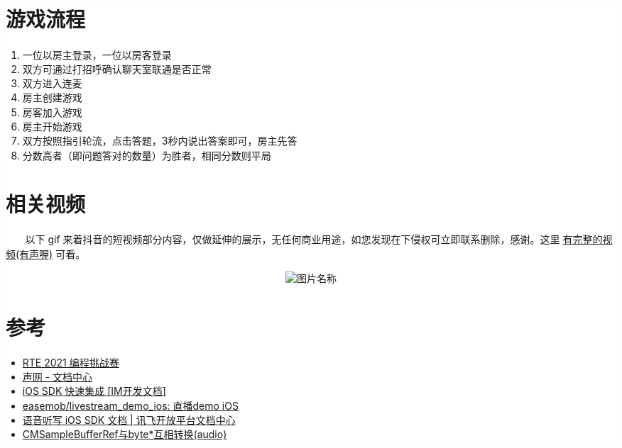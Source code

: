 
# 游戏流程

1. 一位以房主登录，一位以房客登录
2. 双方可通过打招呼确认聊天室联通是否正常
3. 双方进入连麦
4. 房主创建游戏
5. 房客加入游戏
6. 房主开始游戏
7. 双方按照指引轮流，点击答题，3秒内说出答案即可，房主先答
8. 分数高者（即问题答对的数量）为胜者，相同分数则平局


# 相关视频

&nbsp;&nbsp;&nbsp;&nbsp;&nbsp;&nbsp;&nbsp;以下 gif 来着抖音的短视频部分内容，仅做延伸的展示，无任何商业用途，如您发现在下侵权可立即联系删除，感谢。这里 [有完整的视频(有声喔)](./ImageResources/speakerPK.MP4) 可看。

<div align="center">  
<img src="./ImageResources/speakerPK.gif" width = "240" height = "427" alt="图片名称" align=center/>
</div>


# 参考

* [RTE 2021 编程挑战赛](https://pages.segmentfault.com/rte-hackathon-2021?utm_source=shengwang&utm_medium=banner)
* [声网 - 文档中心](https://docs.agora.io/cn/Interactive%20Broadcast/landing-page?platform=iOS)
* [iOS SDK 快速集成 [IM开发文档]](https://docs-im.easemob.com/im/ios/sdk/prepare)
* [easemob/livestream_demo_ios: 直播demo iOS](https://github.com/easemob/livestream_demo_ios)
* [语音听写 iOS SDK 文档 | 讯飞开放平台文档中心](https://www.xfyun.cn/doc/asr/voicedictation/iOS-SDK.html#_1%E3%80%81%E7%AE%80%E4%BB%8B)
* [CMSampleBufferRef与byte*互相转换(audio) ](http://www.voidcn.com/article/p-gbhzsksq-ha.html)
